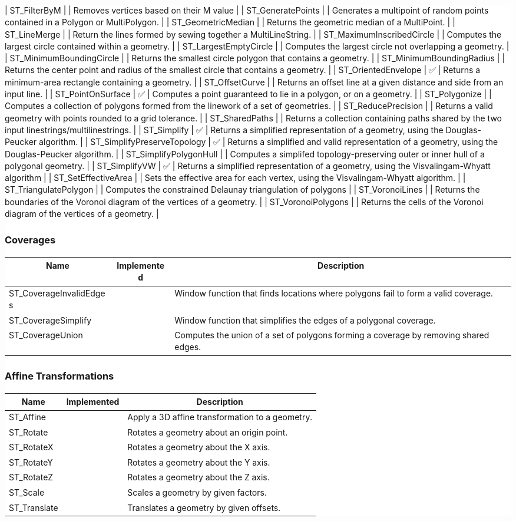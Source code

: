 | ST_FilterByM                |             | Removes vertices based on their M value                                                           |
| ST_GeneratePoints           |             | Generates a multipoint of random points contained in a Polygon or MultiPolygon.                   |
| ST_GeometricMedian          |             | Returns the geometric median of a MultiPoint.                                                     |
| ST_LineMerge                |             | Return the lines formed by sewing together a MultiLineString.                                     |
| ST_MaximumInscribedCircle   |             | Computes the largest circle contained within a geometry.                                          |
| ST_LargestEmptyCircle       |             | Computes the largest circle not overlapping a geometry.                                           |
| ST_MinimumBoundingCircle    |             | Returns the smallest circle polygon that contains a geometry.                                     |
| ST_MinimumBoundingRadius    |             | Returns the center point and radius of the smallest circle that contains a geometry.              |
| ST_OrientedEnvelope         | ✅          | Returns a minimum-area rectangle containing a geometry.                                           |
| ST_OffsetCurve              |             | Returns an offset line at a given distance and side from an input line.                           |
| ST_PointOnSurface           | ✅          | Computes a point guaranteed to lie in a polygon, or on a geometry.                                |
| ST_Polygonize               |             | Computes a collection of polygons formed from the linework of a set of geometries.                |
| ST_ReducePrecision          |             | Returns a valid geometry with points rounded to a grid tolerance.                                 |
| ST_SharedPaths              |             | Returns a collection containing paths shared by the two input linestrings/multilinestrings.       |
| ST_Simplify                 | ✅          | Returns a simplified representation of a geometry, using the Douglas-Peucker algorithm.           |
| ST_SimplifyPreserveTopology | ✅          | Returns a simplified and valid representation of a geometry, using the Douglas-Peucker algorithm. |
| ST_SimplifyPolygonHull      |             | Computes a simplifed topology-preserving outer or inner hull of a polygonal geometry.             |
| ST_SimplifyVW               | ✅          | Returns a simplified representation of a geometry, using the Visvalingam-Whyatt algorithm         |
| ST_SetEffectiveArea         |             | Sets the effective area for each vertex, using the Visvalingam-Whyatt algorithm.                  |
| ST_TriangulatePolygon       |             | Computes the constrained Delaunay triangulation of polygons                                       |
| ST_VoronoiLines             |             | Returns the boundaries of the Voronoi diagram of the vertices of a geometry.                      |
| ST_VoronoiPolygons          |             | Returns the cells of the Voronoi diagram of the vertices of a geometry.                           |

### Coverages

| Name                    | Implemented | Description                                                                          |
| ----------------------- | ----------- | ------------------------------------------------------------------------------------ |
| ST_CoverageInvalidEdges |             | Window function that finds locations where polygons fail to form a valid coverage.   |
| ST_CoverageSimplify     |             | Window function that simplifies the edges of a polygonal coverage.                   |
| ST_CoverageUnion        |             | Computes the union of a set of polygons forming a coverage by removing shared edges. |

### Affine Transformations

| Name          | Implemented | Description                                                    |
| ------------- | ----------- | -------------------------------------------------------------- |
| ST_Affine     |             | Apply a 3D affine transformation to a geometry.                |
| ST_Rotate     |             | Rotates a geometry about an origin point.                      |
| ST_RotateX    |             | Rotates a geometry about the X axis.                           |
| ST_RotateY    |             | Rotates a geometry about the Y axis.                           |
| ST_RotateZ    |             | Rotates a geometry about the Z axis.                           |
| ST_Scale      |             | Scales a geometry by given factors.                            |
| ST_Translate  |             | Translates a geometry by given offsets.                        |